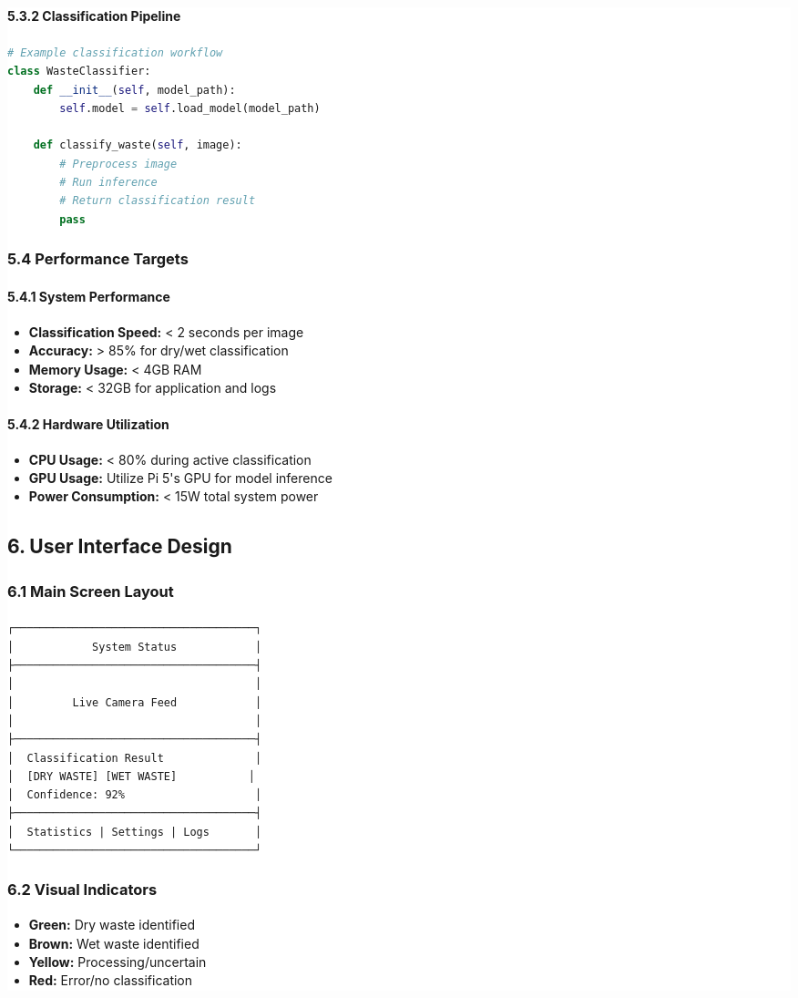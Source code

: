 #### 5.3.2 Classification Pipeline
```python
# Example classification workflow
class WasteClassifier:
    def __init__(self, model_path):
        self.model = self.load_model(model_path)
        
    def classify_waste(self, image):
        # Preprocess image
        # Run inference
        # Return classification result
        pass
```

### 5.4 Performance Targets

#### 5.4.1 System Performance
- **Classification Speed:** < 2 seconds per image
- **Accuracy:** > 85% for dry/wet classification
- **Memory Usage:** < 4GB RAM
- **Storage:** < 32GB for application and logs

#### 5.4.2 Hardware Utilization
- **CPU Usage:** < 80% during active classification
- **GPU Usage:** Utilize Pi 5's GPU for model inference
- **Power Consumption:** < 15W total system power

## 6. User Interface Design

### 6.1 Main Screen Layout
```
┌─────────────────────────────────────┐
│            System Status            │
├─────────────────────────────────────┤
│                                     │
│         Live Camera Feed            │
│                                     │
├─────────────────────────────────────┤
│  Classification Result              │
│  [DRY WASTE] [WET WASTE]           │
│  Confidence: 92%                    │
├─────────────────────────────────────┤
│  Statistics | Settings | Logs       │
└─────────────────────────────────────┘
```

### 6.2 Visual Indicators
- **Green:** Dry waste identified
- **Brown:** Wet waste identified
- **Yellow:** Processing/uncertain
- **Red:** Error/no classification

